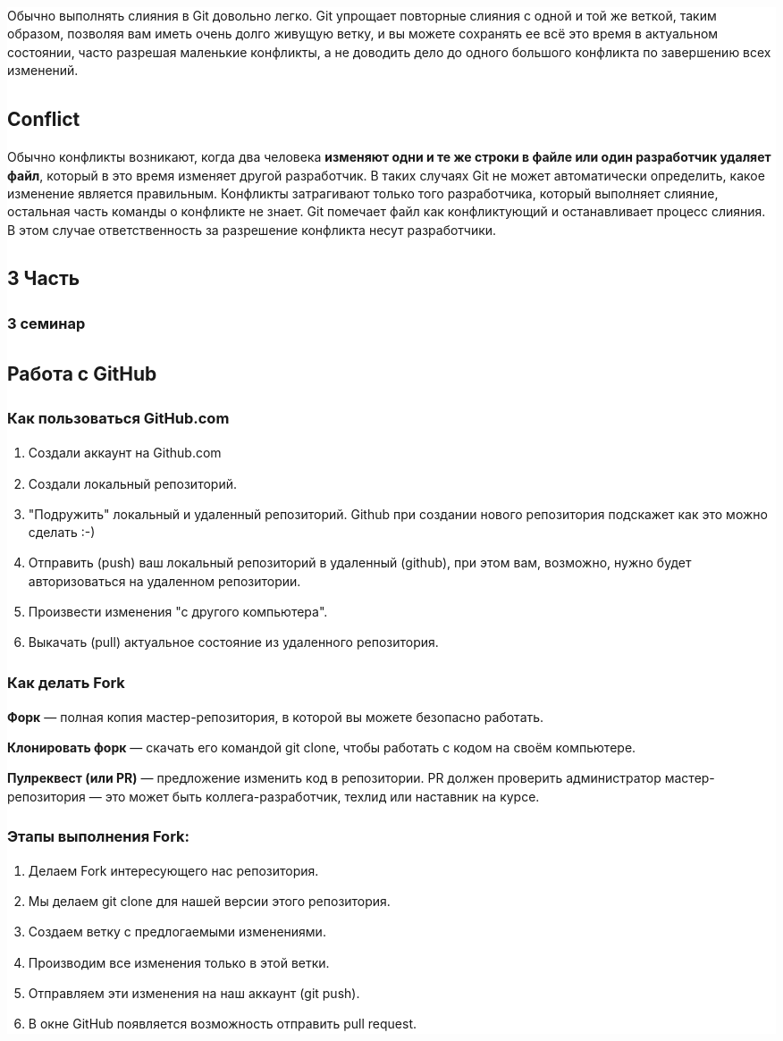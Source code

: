 Обычно выполнять слияния в Git довольно легко. Git упрощает повторные слияния с одной и той же веткой, таким образом, позволяя вам иметь очень долго живущую ветку, и вы можете сохранять ее всё это время в актуальном состоянии, часто разрешая маленькие конфликты, а не доводить дело до одного большого конфликта по завершению всех изменений.

## **Conflict**

Обычно конфликты возникают, когда два человека **изменяют одни и те же строки в файле или один разработчик удаляет файл**, который в это время изменяет другой разработчик. В таких случаях Git не может автоматически определить, какое изменение является правильным. Конфликты затрагивают только того разработчика, который выполняет слияние, остальная часть команды о конфликте не знает. Git помечает файл как конфликтующий и останавливает процесс слияния. В этом случае ответственность за разрешение конфликта несут разработчики.

## **3 Часть**

### 3 семинар

## Работа с GitHub

### **Как пользоваться GitHub.com**

1. Создали аккаунт на Github.com

2. Создали локальный репозиторий.

3. "Подружить" локальный и удаленный репозиторий. Github при создании нового репозитория подскажет как это можно сделать :-)

4. Отправить (push) ваш локальный репозиторий в удаленный (github), при этом вам, возможно, нужно будет авторизоваться на удаленном репозитории.

5. Произвести изменения "с другого компьютера".

6. Выкачать (pull) актуальное состояние из удаленного репозитория.

### **Как делать Fork**

**Форк** — полная копия мастер-репозитория, в которой вы можете безопасно работать.

**Клонировать форк** — скачать его командой git clone, чтобы работать с кодом на своём компьютере.

**Пулреквест (или PR)** — предложение изменить код в репозитории. PR должен проверить администратор мастер-репозитория — это может быть коллега-разработчик, техлид или наставник на курсе.

### **Этапы выполнения Fork:**

1. Делаем Fork интересующего нас репозитория.

2. Мы делаем git clone для нашей версии этого репозитория.

3. Создаем ветку с предлогаемыми изменениями.

4. Производим все изменения только в этой ветки.

5. Отправляем эти изменения на наш аккаунт (git push).

6. В окне GitHub появляется возможность отправить pull request.